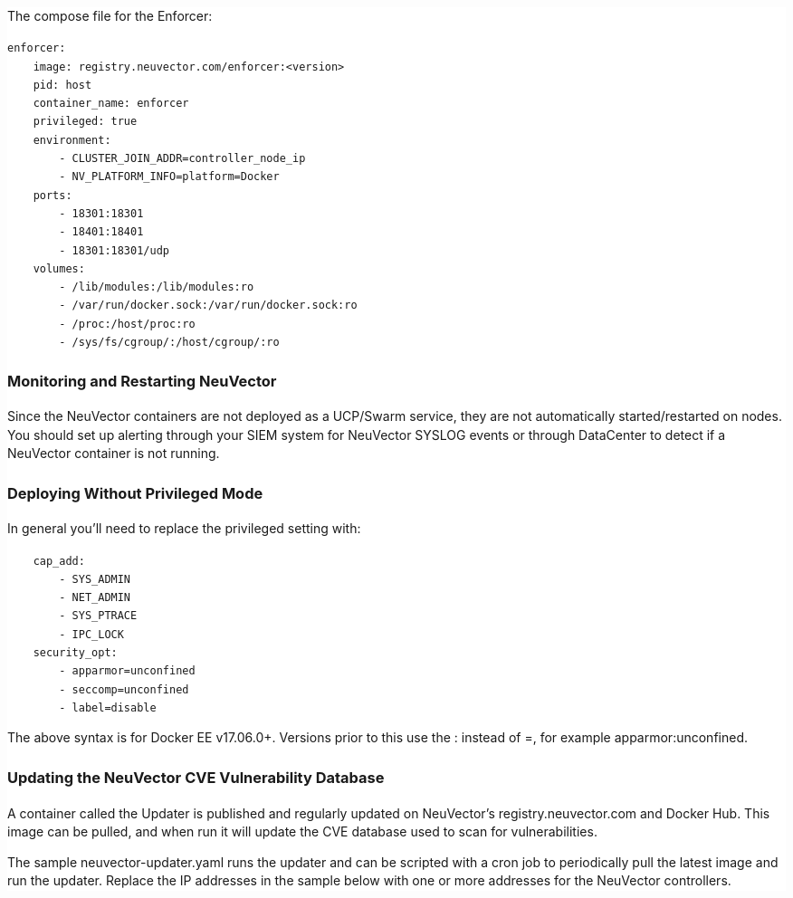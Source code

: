 The compose file for the Enforcer:
```
enforcer:
    image: registry.neuvector.com/enforcer:<version>
    pid: host
    container_name: enforcer
    privileged: true
    environment:
        - CLUSTER_JOIN_ADDR=controller_node_ip
        - NV_PLATFORM_INFO=platform=Docker
    ports:
        - 18301:18301
        - 18401:18401
        - 18301:18301/udp
    volumes:
        - /lib/modules:/lib/modules:ro
        - /var/run/docker.sock:/var/run/docker.sock:ro
        - /proc:/host/proc:ro
        - /sys/fs/cgroup/:/host/cgroup/:ro
```


### Monitoring and Restarting NeuVector
Since the NeuVector containers are not deployed as a UCP/Swarm service, they are not automatically started/restarted on nodes. You should set up alerting through your SIEM system for NeuVector SYSLOG events or through DataCenter to detect if a NeuVector container is not running.

### Deploying Without Privileged Mode
In general you’ll need to replace the privileged setting with:

```
    cap_add:
        - SYS_ADMIN
        - NET_ADMIN
        - SYS_PTRACE
        - IPC_LOCK
    security_opt:
        - apparmor=unconfined
        - seccomp=unconfined
        - label=disable
```
The above syntax is for Docker EE v17.06.0+. Versions prior to this use the : instead of =, for example apparmor:unconfined.

### Updating the NeuVector CVE Vulnerability Database
A container called the Updater is published and regularly updated on NeuVector’s registry.neuvector.com and Docker Hub. This image can be pulled, and when run it will update the CVE database used to scan for vulnerabilities. 

The sample neuvector-updater.yaml runs the updater and can be scripted with a cron job to periodically pull the latest image and run the updater. Replace the IP addresses in the sample below with one or more addresses for the NeuVector controllers.

